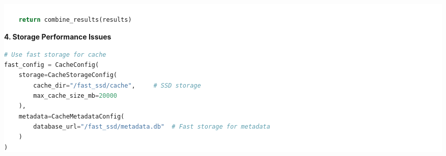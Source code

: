 ```python
    
    return combine_results(results)
```

**4. Storage Performance Issues**
```python
# Use fast storage for cache
fast_config = CacheConfig(
    storage=CacheStorageConfig(
        cache_dir="/fast_ssd/cache",     # SSD storage
        max_cache_size_mb=20000
    ),
    metadata=CacheMetadataConfig(
        database_url="/fast_ssd/metadata.db"  # Fast storage for metadata
    )
)
```
